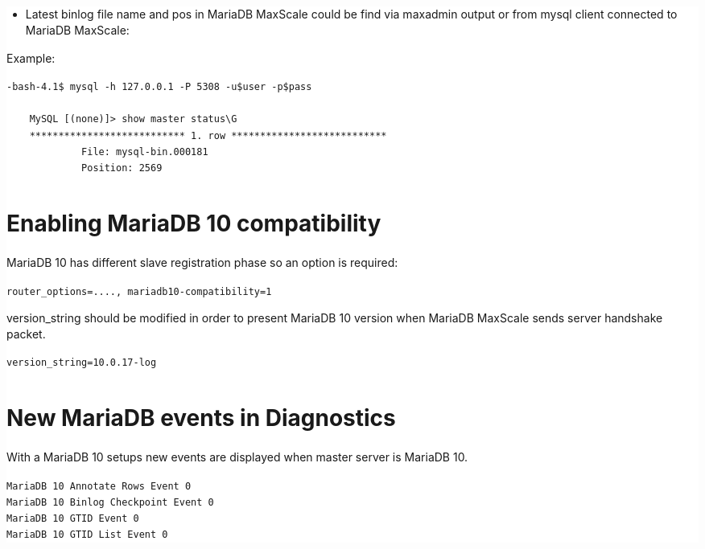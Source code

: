  - Latest binlog file name and pos in MariaDB MaxScale could be find via maxadmin output or from mysql client connected to MariaDB MaxScale:

Example:
```
-bash-4.1$ mysql -h 127.0.0.1 -P 5308 -u$user -p$pass

	MySQL [(none)]> show master status\G
	*************************** 1. row ***************************
   	         File: mysql-bin.000181
	         Position: 2569
```
# Enabling MariaDB 10 compatibility

MariaDB 10 has different slave registration phase so an option is required:

```
router_options=...., mariadb10-compatibility=1
```

version_string should be modified in order to present MariaDB 10 version when MariaDB MaxScale sends server handshake packet.

```
version_string=10.0.17-log
```

# New MariaDB events in Diagnostics

With a MariaDB 10 setups new events are displayed when master server is MariaDB 10.

```
MariaDB 10 Annotate Rows Event 0
MariaDB 10 Binlog Checkpoint Event 0
MariaDB 10 GTID Event 0
MariaDB 10 GTID List Event 0
```
